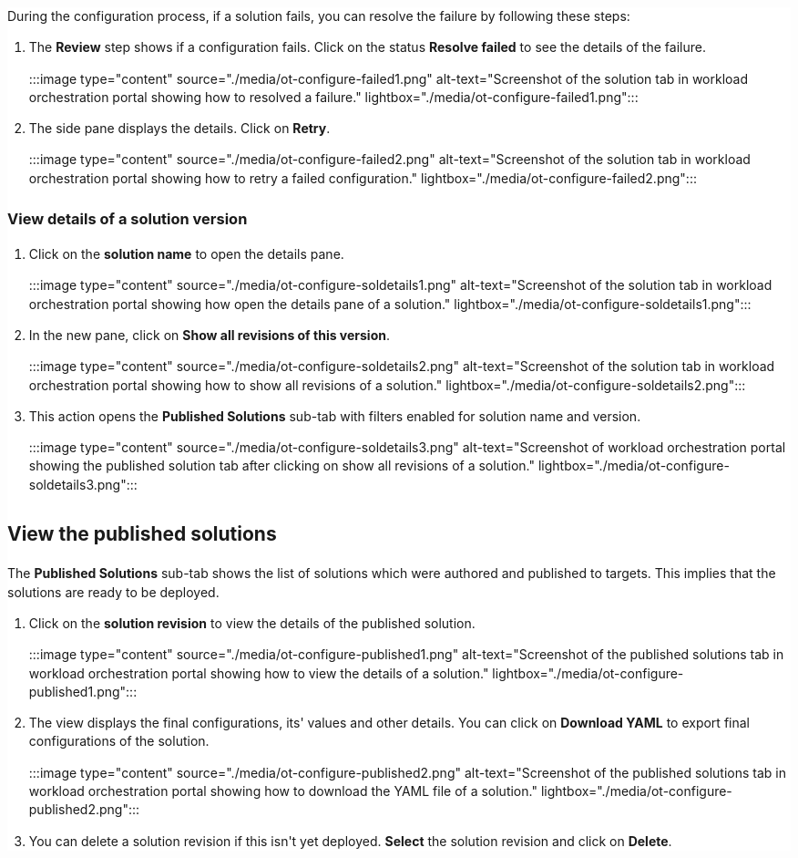 During the configuration process, if a solution fails, you can resolve the failure by following these steps:

1. The **Review** step shows if a configuration fails. Click on the status **Resolve failed** to see the details of the failure.

    :::image type="content" source="./media/ot-configure-failed1.png" alt-text="Screenshot of the solution tab in workload orchestration portal showing how to resolved a failure." lightbox="./media/ot-configure-failed1.png":::

1. The side pane displays the details. Click on **Retry**.

    :::image type="content" source="./media/ot-configure-failed2.png" alt-text="Screenshot of the solution tab in workload orchestration portal showing how to retry a failed configuration." lightbox="./media/ot-configure-failed2.png":::

### View details of a solution version

1. Click on the **solution name** to open the details pane.

    :::image type="content" source="./media/ot-configure-soldetails1.png" alt-text="Screenshot of the solution tab in workload orchestration portal showing how open the details pane of a solution." lightbox="./media/ot-configure-soldetails1.png":::

1. In the new pane, click on **Show all revisions of this version**.

    :::image type="content" source="./media/ot-configure-soldetails2.png" alt-text="Screenshot of the solution tab in workload orchestration portal showing how to show all revisions of a solution." lightbox="./media/ot-configure-soldetails2.png":::

1. This action opens the **Published Solutions** sub-tab with filters enabled for solution name and version.

    :::image type="content" source="./media/ot-configure-soldetails3.png" alt-text="Screenshot of workload orchestration portal showing the published solution tab after clicking on show all revisions of a solution." lightbox="./media/ot-configure-soldetails3.png":::

## View the published solutions 

The **Published Solutions** sub-tab shows the list of solutions which were authored and published to targets. This implies that the solutions are ready to be deployed.

1. Click on the **solution revision** to view the details of the published solution.

    :::image type="content" source="./media/ot-configure-published1.png" alt-text="Screenshot of the published solutions tab in workload orchestration portal showing how to view the details of a solution." lightbox="./media/ot-configure-published1.png":::

1. The view displays the final configurations, its' values and other details. You can click on **Download YAML** to export final configurations of the solution.

    :::image type="content" source="./media/ot-configure-published2.png" alt-text="Screenshot of the published solutions tab in workload orchestration portal showing how to download the YAML file of a solution." lightbox="./media/ot-configure-published2.png":::

1. You can delete a solution revision if this isn't yet deployed. **Select** the solution revision and click on **Delete**.
